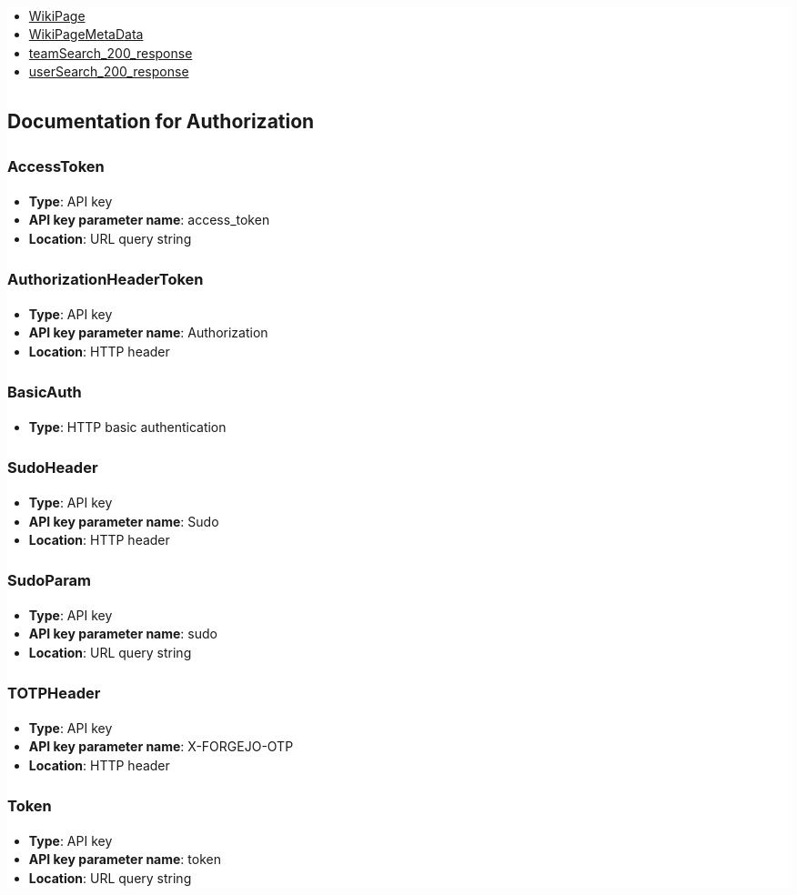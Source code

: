  - [WikiPage](./Models/WikiPage.md)
 - [WikiPageMetaData](./Models/WikiPageMetaData.md)
 - [teamSearch_200_response](./Models/teamSearch_200_response.md)
 - [userSearch_200_response](./Models/userSearch_200_response.md)


<a name="documentation-for-authorization"></a>
## Documentation for Authorization

<a name="AccessToken"></a>
### AccessToken

- **Type**: API key
- **API key parameter name**: access_token
- **Location**: URL query string

<a name="AuthorizationHeaderToken"></a>
### AuthorizationHeaderToken

- **Type**: API key
- **API key parameter name**: Authorization
- **Location**: HTTP header

<a name="BasicAuth"></a>
### BasicAuth

- **Type**: HTTP basic authentication

<a name="SudoHeader"></a>
### SudoHeader

- **Type**: API key
- **API key parameter name**: Sudo
- **Location**: HTTP header

<a name="SudoParam"></a>
### SudoParam

- **Type**: API key
- **API key parameter name**: sudo
- **Location**: URL query string

<a name="TOTPHeader"></a>
### TOTPHeader

- **Type**: API key
- **API key parameter name**: X-FORGEJO-OTP
- **Location**: HTTP header

<a name="Token"></a>
### Token

- **Type**: API key
- **API key parameter name**: token
- **Location**: URL query string

